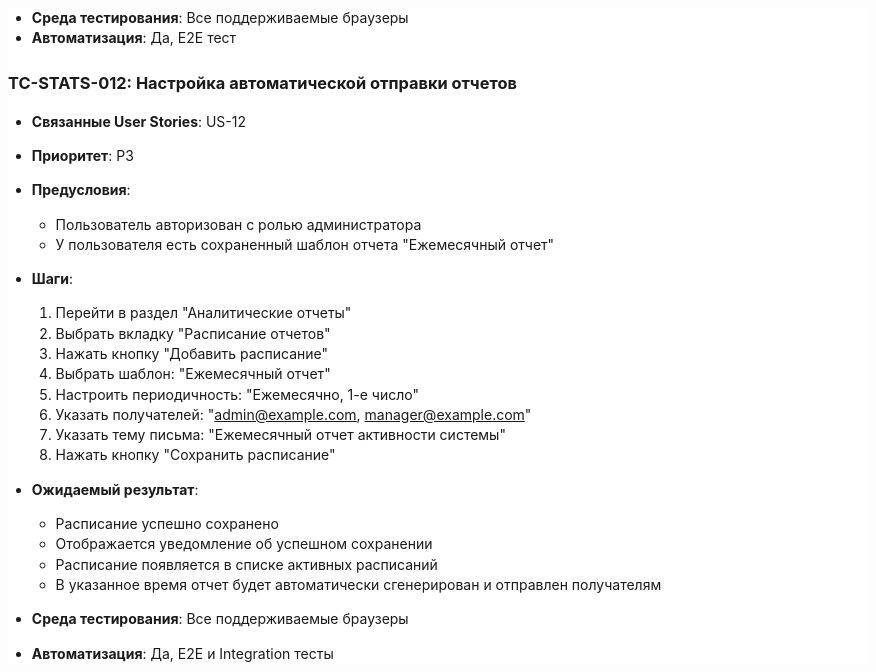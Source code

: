 - **Среда тестирования**: Все поддерживаемые браузеры
- **Автоматизация**: Да, E2E тест

### TC-STATS-012: Настройка автоматической отправки отчетов

- **Связанные User Stories**: US-12
- **Приоритет**: P3
- **Предусловия**:
    - Пользователь авторизован с ролью администратора
    - У пользователя есть сохраненный шаблон отчета "Ежемесячный отчет"

- **Шаги**:
    1. Перейти в раздел "Аналитические отчеты"
    2. Выбрать вкладку "Расписание отчетов"
    3. Нажать кнопку "Добавить расписание"
    4. Выбрать шаблон: "Ежемесячный отчет"
    5. Настроить периодичность: "Ежемесячно, 1-е число"
    6. Указать получателей: "admin@example.com, manager@example.com"
    7. Указать тему письма: "Ежемесячный отчет активности системы"
    8. Нажать кнопку "Сохранить расписание"

- **Ожидаемый результат**:
    - Расписание успешно сохранено
    - Отображается уведомление об успешном сохранении
    - Расписание появляется в списке активных расписаний
    - В указанное время отчет будет автоматически сгенерирован и отправлен получателям

- **Среда тестирования**: Все поддерживаемые браузеры
- **Автоматизация**: Да, E2E и Integration тесты
